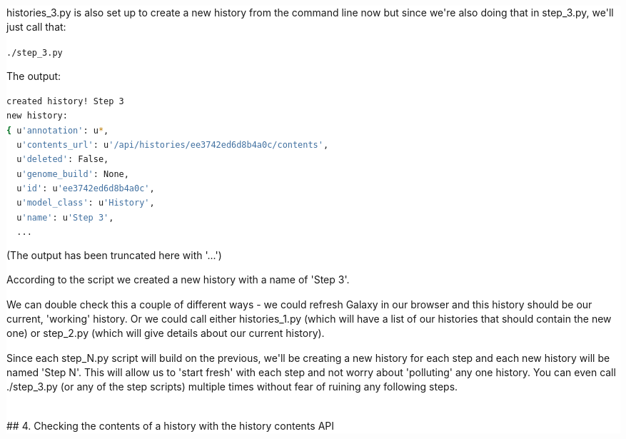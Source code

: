 


histories_3.py is also set up to create a new history from the command line now but since we're also doing that in
step_3.py, we'll just call that:
```bash
./step_3.py
```





The output:
```bash
created history! Step 3
new history:
{ u'annotation': u*,
  u'contents_url': u'/api/histories/ee3742ed6d8b4a0c/contents',
  u'deleted': False,
  u'genome_build': None,
  u'id': u'ee3742ed6d8b4a0c',
  u'model_class': u'History',
  u'name': u'Step 3',
  ...
```

(The output has been truncated here with '...')




According to the script we created a new history with a name of 'Step 3'.




We can double check this a couple of different ways - we could refresh Galaxy in our browser and this history should
be our current, 'working' history. Or we could call either histories_1.py (which will have a list of our histories that
should contain the new one) or step_2.py (which will give details about our current history).




Since each step_N.py script will build on the previous, we'll be creating a new history for each step and each new
history will be named 'Step N'. This will allow us to 'start fresh' with each step and not worry about 'polluting' any
one history. You can even call ./step_3.py (or any of the step scripts) multiple times without fear of ruining any
following steps.









<br />
## 4. Checking the contents of a history with the history contents API
